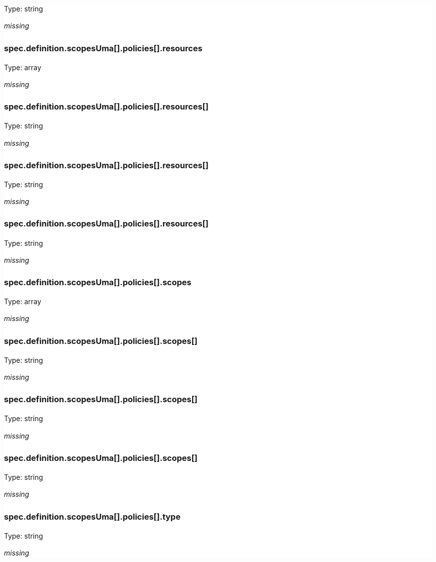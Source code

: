 Type: string

*missing*

### spec.definition.scopesUma[].policies[].resources

Type: array

*missing*

### spec.definition.scopesUma[].policies[].resources[]

Type: string

*missing*

### spec.definition.scopesUma[].policies[].resources[]

Type: string

*missing*

### spec.definition.scopesUma[].policies[].resources[]

Type: string

*missing*

### spec.definition.scopesUma[].policies[].scopes

Type: array

*missing*

### spec.definition.scopesUma[].policies[].scopes[]

Type: string

*missing*

### spec.definition.scopesUma[].policies[].scopes[]

Type: string

*missing*

### spec.definition.scopesUma[].policies[].scopes[]

Type: string

*missing*

### spec.definition.scopesUma[].policies[].type

Type: string

*missing*
